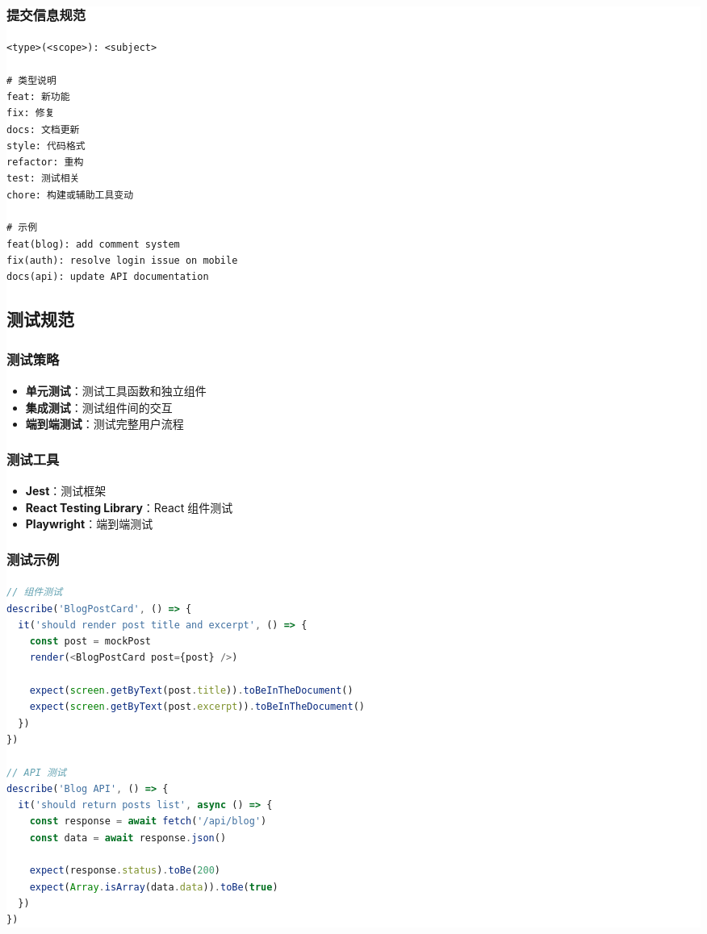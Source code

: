 ### 提交信息规范
```
<type>(<scope>): <subject>

# 类型说明
feat: 新功能
fix: 修复
docs: 文档更新
style: 代码格式
refactor: 重构
test: 测试相关
chore: 构建或辅助工具变动

# 示例
feat(blog): add comment system
fix(auth): resolve login issue on mobile
docs(api): update API documentation
```

## 测试规范

### 测试策略
- **单元测试**：测试工具函数和独立组件
- **集成测试**：测试组件间的交互
- **端到端测试**：测试完整用户流程

### 测试工具
- **Jest**：测试框架
- **React Testing Library**：React 组件测试
- **Playwright**：端到端测试

### 测试示例
```typescript
// 组件测试
describe('BlogPostCard', () => {
  it('should render post title and excerpt', () => {
    const post = mockPost
    render(<BlogPostCard post={post} />)
    
    expect(screen.getByText(post.title)).toBeInTheDocument()
    expect(screen.getByText(post.excerpt)).toBeInTheDocument()
  })
})

// API 测试
describe('Blog API', () => {
  it('should return posts list', async () => {
    const response = await fetch('/api/blog')
    const data = await response.json()
    
    expect(response.status).toBe(200)
    expect(Array.isArray(data.data)).toBe(true)
  })
})
```

